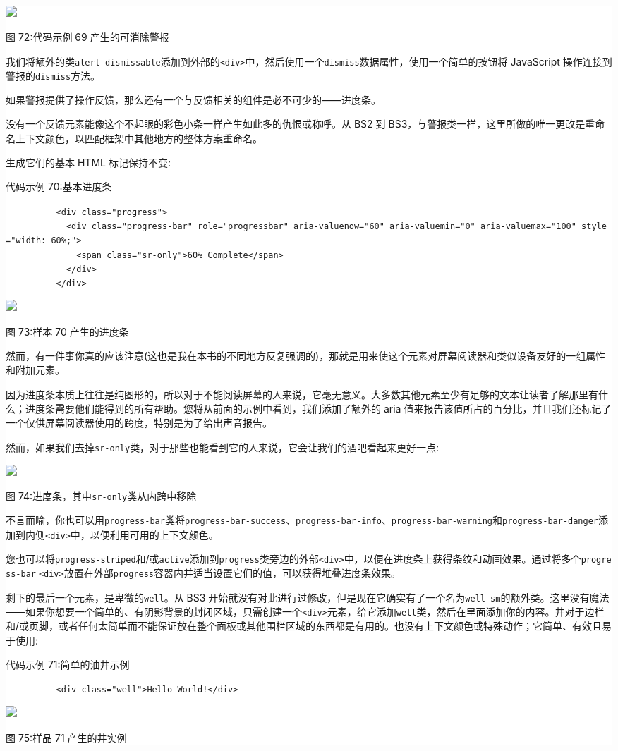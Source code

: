 ![](../Images/image075.jpg)

图 72:代码示例 69 产生的可消除警报

我们将额外的类`alert-dismissable`添加到外部的`<div>`中，然后使用一个`dismiss`数据属性，使用一个简单的按钮将 JavaScript 操作连接到警报的`dismiss`方法。

如果警报提供了操作反馈，那么还有一个与反馈相关的组件是必不可少的——进度条。

没有一个反馈元素能像这个不起眼的彩色小条一样产生如此多的仇恨或称呼。从 BS2 到 BS3，与警报类一样，这里所做的唯一更改是重命名上下文颜色，以匹配框架中其他地方的整体方案重命名。

生成它们的基本 HTML 标记保持不变:

代码示例 70:基本进度条

```
          <div class="progress">
            <div class="progress-bar" role="progressbar" aria-valuenow="60" aria-valuemin="0" aria-valuemax="100" style="width: 60%;">
              <span class="sr-only">60% Complete</span>
            </div>
          </div>

```

![](../Images/image076.jpg)

图 73:样本 70 产生的进度条

然而，有一件事你真的应该注意(这也是我在本书的不同地方反复强调的)，那就是用来使这个元素对屏幕阅读器和类似设备友好的一组属性和附加元素。

因为进度条本质上往往是纯图形的，所以对于不能阅读屏幕的人来说，它毫无意义。大多数其他元素至少有足够的文本让读者了解那里有什么；进度条需要他们能得到的所有帮助。您将从前面的示例中看到，我们添加了额外的 aria 值来报告该值所占的百分比，并且我们还标记了一个仅供屏幕阅读器使用的跨度，特别是为了给出声音报告。

然而，如果我们去掉`sr-only`类，对于那些也能看到它的人来说，它会让我们的酒吧看起来更好一点:

![](../Images/image077.jpg)

图 74:进度条，其中`sr-only`类从内跨中移除

不言而喻，你也可以用`progress-bar`类将`progress-bar-success`、`progress-bar-info`、`progress-bar-warning`和`progress-bar-danger`添加到内侧`<div>`中，以便利用可用的上下文颜色。

您也可以将`progress-striped`和/或`active`添加到`progress`类旁边的外部`<div>`中，以便在进度条上获得条纹和动画效果。通过将多个`progress-bar` `<div>`放置在外部`progress`容器内并适当设置它们的值，可以获得堆叠进度条效果。

剩下的最后一个元素，是卑微的`well`。从 BS3 开始就没有对此进行过修改，但是现在它确实有了一个名为`well-sm`的额外类。这里没有魔法——如果你想要一个简单的、有阴影背景的封闭区域，只需创建一个`<div>`元素，给它添加`well`类，然后在里面添加你的内容。井对于边栏和/或页脚，或者任何太简单而不能保证放在整个面板或其他围栏区域的东西都是有用的。也没有上下文颜色或特殊动作；它简单、有效且易于使用:

代码示例 71:简单的油井示例

```
          <div class="well">Hello World!</div>

```

![](../Images/image078.jpg)

图 75:样品 71 产生的井实例